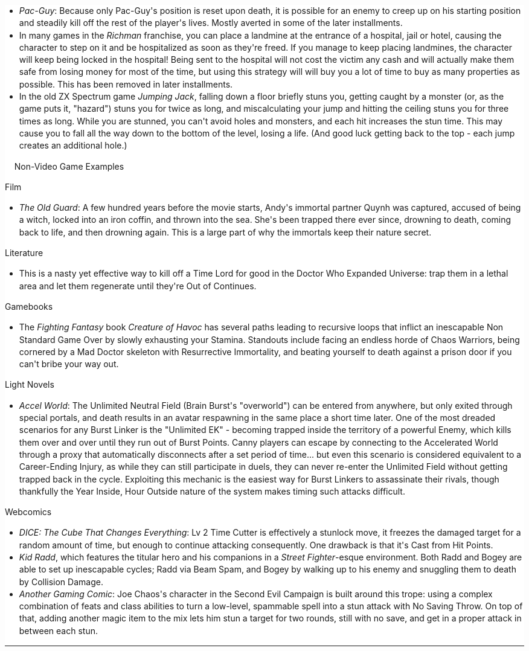 -   _Pac-Guy_: Because only Pac-Guy's position is reset upon death, it is possible for an enemy to creep up on his starting position and steadily kill off the rest of the player's lives. Mostly averted in some of the later installments.
-   In many games in the _Richman_ franchise, you can place a landmine at the entrance of a hospital, jail or hotel, causing the character to step on it and be hospitalized as soon as they're freed. If you manage to keep placing landmines, the character will keep being locked in the hospital! Being sent to the hospital will not cost the victim any cash and will actually make them safe from losing money for most of the time, but using this strategy will will buy you a lot of time to buy as many properties as possible. This has been removed in later installments.
-   In the old ZX Spectrum game _Jumping Jack_, falling down a floor briefly stuns you, getting caught by a monster (or, as the game puts it, "hazard") stuns you for twice as long, and miscalculating your jump and hitting the ceiling stuns you for three times as long. While you are stunned, you can't avoid holes and monsters, and each hit increases the stun time. This may cause you to fall all the way down to the bottom of the level, losing a life. (And good luck getting back to the top - each jump creates an additional hole.)

    Non-Video Game Examples 

Film

-   _The Old Guard_: A few hundred years before the movie starts, Andy's immortal partner Quynh was captured, accused of being a witch, locked into an iron coffin, and thrown into the sea. She's been trapped there ever since, drowning to death, coming back to life, and then drowning again. This is a large part of why the immortals keep their nature secret.

Literature

-   This is a nasty yet effective way to kill off a Time Lord for good in the Doctor Who Expanded Universe: trap them in a lethal area and let them regenerate until they're Out of Continues.

Gamebooks

-   The _Fighting Fantasy_ book _Creature of Havoc_ has several paths leading to recursive loops that inflict an inescapable Non Standard Game Over by slowly exhausting your Stamina. Standouts include facing an endless horde of Chaos Warriors, being cornered by a Mad Doctor skeleton with Resurrective Immortality, and beating yourself to death against a prison door if you can't bribe your way out.

Light Novels

-   _Accel World_: The Unlimited Neutral Field (Brain Burst's "overworld") can be entered from anywhere, but only exited through special portals, and death results in an avatar respawning in the same place a short time later. One of the most dreaded scenarios for any Burst Linker is the "Unlimited EK" - becoming trapped inside the territory of a powerful Enemy, which kills them over and over until they run out of Burst Points. Canny players can escape by connecting to the Accelerated World through a proxy that automatically disconnects after a set period of time... but even this scenario is considered equivalent to a Career-Ending Injury, as while they can still participate in duels, they can never re-enter the Unlimited Field without getting trapped back in the cycle. Exploiting this mechanic is the easiest way for Burst Linkers to assassinate their rivals, though thankfully the Year Inside, Hour Outside nature of the system makes timing such attacks difficult.

Webcomics

-   _DICE: The Cube That Changes Everything_: Lv 2 Time Cutter is effectively a stunlock move, it freezes the damaged target for a random amount of time, but enough to continue attacking consequently. One drawback is that it's Cast from Hit Points.
-   _Kid Radd_, which features the titular hero and his companions in a _Street Fighter_\-esque environment. Both Radd and Bogey are able to set up inescapable cycles; Radd via Beam Spam, and Bogey by walking up to his enemy and snuggling them to death by Collision Damage.
-   _Another Gaming Comic_: Joe Chaos's character in the Second Evil Campaign is built around this trope: using a complex combination of feats and class abilities to turn a low-level, spammable spell into a stun attack with No Saving Throw. On top of that, adding another magic item to the mix lets him stun a target for two rounds, still with no save, and get in a proper attack in between each stun.

___